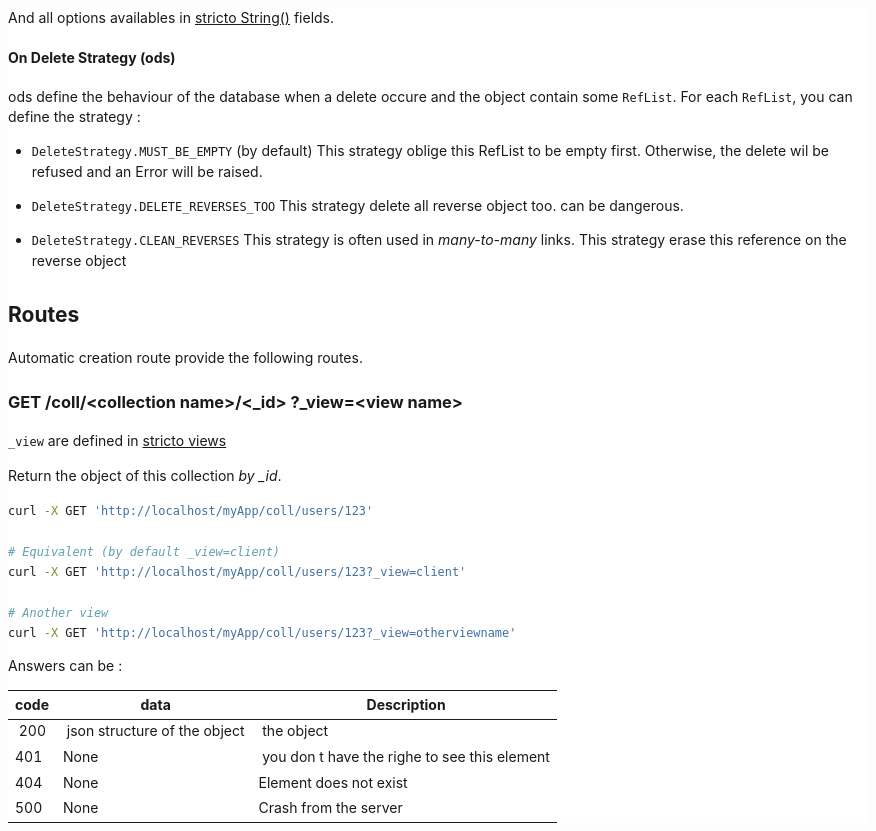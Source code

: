 And all options availables in [stricto String()](https://github.com/bwallrich/stricto?tab=readme-ov-file#string) fields.


#### On Delete Strategy (ods)

ods define the behaviour of the database when a delete occure and the object contain some ```RefList```. For each  ```RefList```, you can define the strategy :

* ```DeleteStrategy.MUST_BE_EMPTY``` (by default)
This strategy oblige this RefList to be empty first. Otherwise, the delete wil be refused and an Error will be raised.

* ```DeleteStrategy.DELETE_REVERSES_TOO```
This strategy delete all reverse object too. can be dangerous.

* ```DeleteStrategy.CLEAN_REVERSES```
This strategy is often used in *many-to-many* links. This strategy erase this reference on the reverse object

## Routes

Automatic creation route provide the following routes.


### GET /coll/\<collection name\>/\<_id\> \?_view=\<view name\>

```_view``` are defined in [stricto views](https://github.com/bwallrich/stricto?tab=readme-ov-file#views)

Return the object of this collection *by _id*.

```bash
curl -X GET 'http://localhost/myApp/coll/users/123'

# Equivalent (by default _view=client)
curl -X GET 'http://localhost/myApp/coll/users/123?_view=client'

# Another view
curl -X GET 'http://localhost/myApp/coll/users/123?_view=otherviewname'

```
Answers can be :

| code | data | Description |
| - | - | - |
| 200 | json structure of the object | the object |
| 401 | None | you don t have the righe to see this element |
| 404 | None | Element does not exist |
| 500 | None | Crash from the server |
